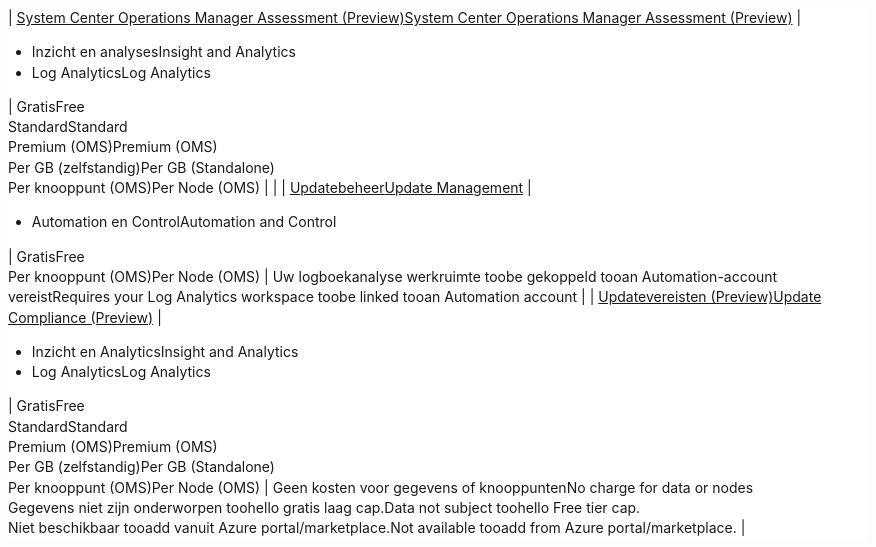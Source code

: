 | [<span data-ttu-id="44de8-377">System Center Operations Manager Assessment (Preview)</span><span class="sxs-lookup"><span data-stu-id="44de8-377">System Center Operations Manager Assessment (Preview)</span></span>](log-analytics-scom-assessment.md)  | <ul><li><span data-ttu-id="44de8-378">Inzicht en analyses</span><span class="sxs-lookup"><span data-stu-id="44de8-378">Insight and Analytics</span></span></li><li><span data-ttu-id="44de8-379">Log Analytics</span><span class="sxs-lookup"><span data-stu-id="44de8-379">Log Analytics</span></span></li></ul>        | <span data-ttu-id="44de8-380">Gratis</span><span class="sxs-lookup"><span data-stu-id="44de8-380">Free</span></span><br> <span data-ttu-id="44de8-381">Standard</span><span class="sxs-lookup"><span data-stu-id="44de8-381">Standard</span></span><br> <span data-ttu-id="44de8-382">Premium&nbsp;(OMS)</span><span class="sxs-lookup"><span data-stu-id="44de8-382">Premium&nbsp;(OMS)</span></span><br> <span data-ttu-id="44de8-383">Per&nbsp;GB&nbsp;(zelfstandig)</span><span class="sxs-lookup"><span data-stu-id="44de8-383">Per&nbsp;GB&nbsp;(Standalone)</span></span><br> <span data-ttu-id="44de8-384">Per&nbsp;knooppunt&nbsp;(OMS)</span><span class="sxs-lookup"><span data-stu-id="44de8-384">Per&nbsp;Node&nbsp;(OMS)</span></span>   | |
| [<span data-ttu-id="44de8-385">Updatebeheer</span><span class="sxs-lookup"><span data-stu-id="44de8-385">Update Management</span></span>](../operations-management-suite/oms-solution-update-management.md)                                                                         | <ul><li><span data-ttu-id="44de8-386">Automation en Control</span><span class="sxs-lookup"><span data-stu-id="44de8-386">Automation and Control</span></span></li></ul>                                  | <span data-ttu-id="44de8-387">Gratis</span><span class="sxs-lookup"><span data-stu-id="44de8-387">Free</span></span><br> <span data-ttu-id="44de8-388">Per&nbsp;knooppunt&nbsp;(OMS)</span><span class="sxs-lookup"><span data-stu-id="44de8-388">Per&nbsp;Node&nbsp;(OMS)</span></span>                                                                         | <span data-ttu-id="44de8-389">Uw logboekanalyse werkruimte toobe gekoppeld tooan Automation-account vereist</span><span class="sxs-lookup"><span data-stu-id="44de8-389">Requires your Log Analytics workspace toobe linked tooan Automation account</span></span> |
| [<span data-ttu-id="44de8-390">Updatevereisten (Preview)</span><span class="sxs-lookup"><span data-stu-id="44de8-390">Update Compliance (Preview)</span></span>](https://docs.microsoft.com/windows/deployment/update/update-compliance-get-started)                                                             | <ul><li><span data-ttu-id="44de8-391">Inzicht&nbsp;en&nbsp;Analytics</span><span class="sxs-lookup"><span data-stu-id="44de8-391">Insight&nbsp;and&nbsp;Analytics</span></span></li><li><span data-ttu-id="44de8-392">Log Analytics</span><span class="sxs-lookup"><span data-stu-id="44de8-392">Log Analytics</span></span></li></ul>   | <span data-ttu-id="44de8-393">Gratis</span><span class="sxs-lookup"><span data-stu-id="44de8-393">Free</span></span><br> <span data-ttu-id="44de8-394">Standard</span><span class="sxs-lookup"><span data-stu-id="44de8-394">Standard</span></span><br> <span data-ttu-id="44de8-395">Premium&nbsp;(OMS)</span><span class="sxs-lookup"><span data-stu-id="44de8-395">Premium&nbsp;(OMS)</span></span><br> <span data-ttu-id="44de8-396">Per&nbsp;GB&nbsp;(zelfstandig)</span><span class="sxs-lookup"><span data-stu-id="44de8-396">Per&nbsp;GB&nbsp;(Standalone)</span></span><br> <span data-ttu-id="44de8-397">Per&nbsp;knooppunt&nbsp;(OMS)</span><span class="sxs-lookup"><span data-stu-id="44de8-397">Per&nbsp;Node&nbsp;(OMS)</span></span>   | <span data-ttu-id="44de8-398">Geen kosten voor gegevens of knooppunten</span><span class="sxs-lookup"><span data-stu-id="44de8-398">No charge for data or nodes</span></span><br><span data-ttu-id="44de8-399">Gegevens niet zijn onderworpen toohello gratis laag cap.</span><span class="sxs-lookup"><span data-stu-id="44de8-399">Data not subject toohello Free tier cap.</span></span><br> <span data-ttu-id="44de8-400">Niet beschikbaar tooadd vanuit Azure portal/marketplace.</span><span class="sxs-lookup"><span data-stu-id="44de8-400">Not available tooadd from Azure portal/marketplace.</span></span> |